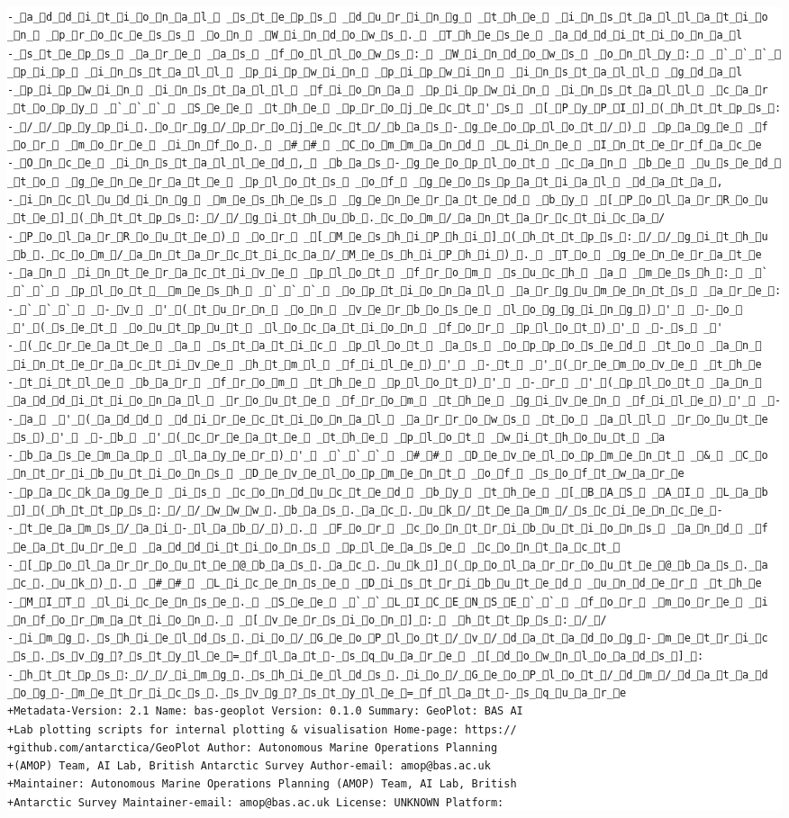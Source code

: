 ```
-_a_d_d_i_t_i_o_n_a_l_ _s_t_e_p_s_ _d_u_r_i_n_g_ _t_h_e_ _i_n_s_t_a_l_l_a_t_i_o_n_ _p_r_o_c_e_s_s_ _o_n_ _W_i_n_d_o_w_s_._ _T_h_e_s_e_ _a_d_d_i_t_i_o_n_a_l
-_s_t_e_p_s_ _a_r_e_ _a_s_ _f_o_l_l_o_w_s_:_ _W_i_n_d_o_w_s_ _o_n_l_y_:_ _`_`_`_ _p_i_p_ _i_n_s_t_a_l_l_ _p_i_p_w_i_n_ _p_i_p_w_i_n_ _i_n_s_t_a_l_l_ _g_d_a_l
-_p_i_p_w_i_n_ _i_n_s_t_a_l_l_ _f_i_o_n_a_ _p_i_p_w_i_n_ _i_n_s_t_a_l_l_ _c_a_r_t_o_p_y_ _`_`_`_ _S_e_e_ _t_h_e_ _p_r_o_j_e_c_t_'_s_ _[_P_y_P_I_]_(_h_t_t_p_s_:
-_/_/_p_y_p_i_._o_r_g_/_p_r_o_j_e_c_t_/_b_a_s_-_g_e_o_p_l_o_t_/_)_ _p_a_g_e_ _f_o_r_ _m_o_r_e_ _i_n_f_o_._ _#_#_ _C_o_m_m_a_n_d_ _L_i_n_e_ _I_n_t_e_r_f_a_c_e
-_O_n_c_e_ _i_n_s_t_a_l_l_e_d_,_ _b_a_s_-_g_e_o_p_l_o_t_ _c_a_n_ _b_e_ _u_s_e_d_ _t_o_ _g_e_n_e_r_a_t_e_ _p_l_o_t_s_ _o_f_ _g_e_o_s_p_a_t_i_a_l_ _d_a_t_a_,
-_i_n_c_l_u_d_i_n_g_ _m_e_s_h_e_s_ _g_e_n_e_r_a_t_e_d_ _b_y_ _[_P_o_l_a_r_R_o_u_t_e_]_(_h_t_t_p_s_:_/_/_g_i_t_h_u_b_._c_o_m_/_a_n_t_a_r_c_t_i_c_a_/
-_P_o_l_a_r_R_o_u_t_e_)_ _o_r_ _[_M_e_s_h_i_P_h_i_]_(_h_t_t_p_s_:_/_/_g_i_t_h_u_b_._c_o_m_/_a_n_t_a_r_c_t_i_c_a_/_M_e_s_h_i_P_h_i_)_._ _T_o_ _g_e_n_e_r_a_t_e
-_a_n_ _i_n_t_e_r_a_c_t_i_v_e_ _p_l_o_t_ _f_r_o_m_ _s_u_c_h_ _a_ _m_e_s_h_:_ _`_`_`_ _p_l_o_t___m_e_s_h_ _`_`_`_ _o_p_t_i_o_n_a_l_ _a_r_g_u_m_e_n_t_s_ _a_r_e_:
-_`_`_`_ _-_v_ _'_(_t_u_r_n_ _o_n_ _v_e_r_b_o_s_e_ _l_o_g_g_i_n_g_)_'_ _-_o_ _'_(_s_e_t_ _o_u_t_p_u_t_ _l_o_c_a_t_i_o_n_ _f_o_r_ _p_l_o_t_)_'_ _-_s_ _'
-_(_c_r_e_a_t_e_ _a_ _s_t_a_t_i_c_ _p_l_o_t_ _a_s_ _o_p_p_o_s_e_d_ _t_o_ _a_n_ _i_n_t_e_r_a_c_t_i_v_e_ _h_t_m_l_ _f_i_l_e_)_'_ _-_t_ _'_(_r_e_m_o_v_e_ _t_h_e
-_t_i_t_l_e_ _b_a_r_ _f_r_o_m_ _t_h_e_ _p_l_o_t_)_'_ _-_r_ _'_(_p_l_o_t_ _a_n_ _a_d_d_i_t_i_o_n_a_l_ _r_o_u_t_e_ _f_r_o_m_ _t_h_e_ _g_i_v_e_n_ _f_i_l_e_)_'_ _-
-_a_ _'_(_a_d_d_ _d_i_r_e_c_t_i_o_n_a_l_ _a_r_r_o_w_s_ _t_o_ _a_l_l_ _r_o_u_t_e_s_)_'_ _-_b_ _'_(_c_r_e_a_t_e_ _t_h_e_ _p_l_o_t_ _w_i_t_h_o_u_t_ _a
-_b_a_s_e_m_a_p_ _l_a_y_e_r_)_'_ _`_`_`_ _#_#_ _D_e_v_e_l_o_p_m_e_n_t_ _&_ _C_o_n_t_r_i_b_u_t_i_o_n_s_ _D_e_v_e_l_o_p_m_e_n_t_ _o_f_ _s_o_f_t_w_a_r_e
-_p_a_c_k_a_g_e_ _i_s_ _c_o_n_d_u_c_t_e_d_ _b_y_ _t_h_e_ _[_B_A_S_ _A_I_ _L_a_b_]_(_h_t_t_p_s_:_/_/_w_w_w_._b_a_s_._a_c_._u_k_/_t_e_a_m_/_s_c_i_e_n_c_e_-
-_t_e_a_m_s_/_a_i_-_l_a_b_/_)_._ _F_o_r_ _c_o_n_t_r_i_b_u_t_i_o_n_s_ _a_n_d_ _f_e_a_t_u_r_e_ _a_d_d_i_t_i_o_n_s_ _p_l_e_a_s_e_ _c_o_n_t_a_c_t_ 
-_[_p_o_l_a_r_r_o_u_t_e_@_b_a_s_._a_c_._u_k_]_(_p_o_l_a_r_r_o_u_t_e_@_b_a_s_._a_c_._u_k_)_._ _#_#_ _L_i_c_e_n_s_e_ _D_i_s_t_r_i_b_u_t_e_d_ _u_n_d_e_r_ _t_h_e
-_M_I_T_ _l_i_c_e_n_s_e_._ _S_e_e_ _`_`_L_I_C_E_N_S_E_`_`_ _f_o_r_ _m_o_r_e_ _i_n_f_o_r_m_a_t_i_o_n_._ _[_v_e_r_s_i_o_n_]_:_ _h_t_t_p_s_:_/_/
-_i_m_g_._s_h_i_e_l_d_s_._i_o_/_G_e_o_P_l_o_t_/_v_/_d_a_t_a_d_o_g_-_m_e_t_r_i_c_s_._s_v_g_?_s_t_y_l_e_=_f_l_a_t_-_s_q_u_a_r_e_ _[_d_o_w_n_l_o_a_d_s_]_:
-_h_t_t_p_s_:_/_/_i_m_g_._s_h_i_e_l_d_s_._i_o_/_G_e_o_P_l_o_t_/_d_m_/_d_a_t_a_d_o_g_-_m_e_t_r_i_c_s_._s_v_g_?_s_t_y_l_e_=_f_l_a_t_-_s_q_u_a_r_e
+Metadata-Version: 2.1 Name: bas-geoplot Version: 0.1.0 Summary: GeoPlot: BAS AI
+Lab plotting scripts for internal plotting & visualisation Home-page: https://
+github.com/antarctica/GeoPlot Author: Autonomous Marine Operations Planning
+(AMOP) Team, AI Lab, British Antarctic Survey Author-email: amop@bas.ac.uk
+Maintainer: Autonomous Marine Operations Planning (AMOP) Team, AI Lab, British
+Antarctic Survey Maintainer-email: amop@bas.ac.uk License: UNKNOWN Platform:
```

 [version]: https://img.shields.io/GeoPlot/v/datadog-metrics.svg?style=flat-square
 [downloads]: https://img.shields.io/GeoPlot/dm/datadog-metrics.svg?style=flat-square
 [version]: https://img.shields.io/GeoPlot/v/datadog-metrics.svg?style=flat-square
 [downloads]: https://img.shields.io/GeoPlot/dm/datadog-metrics.svg?style=flat-square
 [version]: https://img.shields.io/GeoPlot/v/datadog-metrics.svg?style=flat-square
 [downloads]: https://img.shields.io/GeoPlot/dm/datadog-metrics.svg?style=flat-square